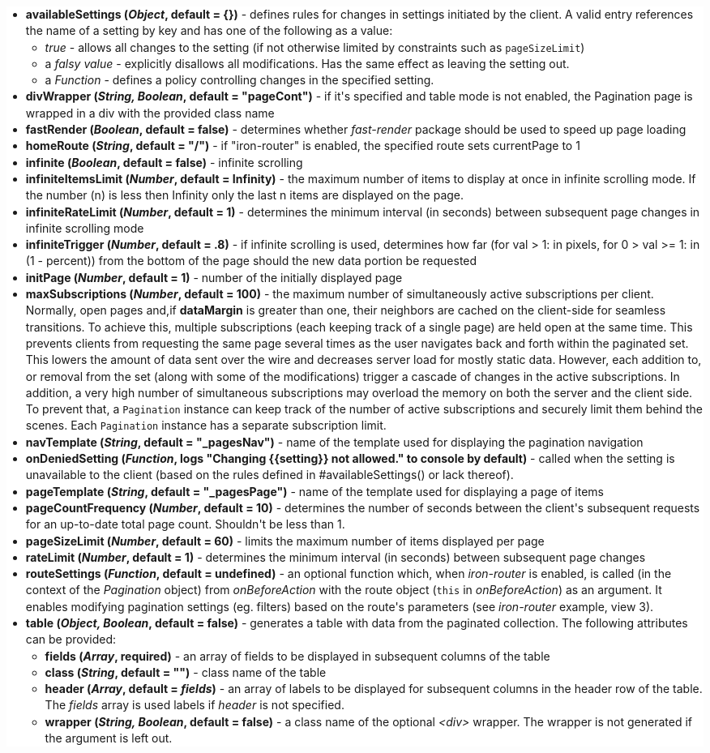 + **availableSettings (*Object*, default = {})** - defines rules for changes in settings initiated by the client. A valid entry references the name of a setting by key and has one of the following as a value:
   - *true* - allows all changes to the setting (if not otherwise limited by constraints such as `pageSizeLimit`)
   - a *falsy value* - explicitly disallows all modifications. Has the same effect as leaving the setting out.
   - a *Function* - defines a policy controlling changes in the specified setting.
+ **divWrapper (*String, Boolean*, default = "pageCont")** - if it's specified and table mode is not enabled, the Pagination page is wrapped in a div with the provided class name
+ **fastRender (*Boolean*, default = false)** - determines whether *fast-render* package should be used to speed up page loading
+ **homeRoute (*String*, default = "/")** - if "iron-router" is enabled, the specified route sets currentPage to 1
+ **infinite (*Boolean*, default = false)** - infinite scrolling
+ **infiniteItemsLimit (*Number*, default = Infinity)** - the maximum number of items to display at once in infinite scrolling mode. If the number (n) is less then Infinity only the last n items are displayed on the page.
+ **infiniteRateLimit (*Number*, default = 1)** - determines the minimum interval (in seconds) between subsequent page changes in infinite scrolling mode
+ **infiniteTrigger (*Number*, default = .8)** - if infinite scrolling is used, determines how far (for val > 1: in pixels, for 0 > val >= 1: in (1 - percent)) from the bottom of the page should the new data portion be requested
+ **initPage (*Number*, default = 1)** - number of the initially displayed page
+ **maxSubscriptions (*Number*, default = 100)** - the maximum number of simultaneously active subscriptions per client. Normally, open pages and,if **dataMargin** is greater than one, their neighbors are cached on the client-side for seamless transitions. To achieve this, multiple subscriptions (each keeping track of a single page) are held open at the same time. This prevents clients from requesting the same page several times as the user navigates back and forth within the paginated set. This lowers the amount of data sent over the wire and decreases server load for mostly static data. However, each addition to, or removal from the set (along with some of the modifications) trigger a cascade of changes in the active subscriptions. In addition, a very high number of simultaneous subscriptions may overload the memory on both the server and the client side. To prevent that, a `Pagination` instance can keep track of the number of active subscriptions and securely limit them behind the scenes. Each `Pagination` instance has a separate subscription limit.
+ **navTemplate (*String*, default = "_pagesNav")** - name of the template used for displaying the pagination navigation
+ **onDeniedSetting (*Function*, logs "Changing {{setting}} not allowed." to console by default)** - called when the setting is unavailable to the client (based on the rules defined in #availableSettings() or lack thereof).
+ **pageTemplate (*String*, default = "_pagesPage")** - name of the template used for displaying a page of items
+ **pageCountFrequency (*Number*, default = 10)** - determines the number of seconds between the client's subsequent requests for an up-to-date total page count. Shouldn't be less than 1.
+ **pageSizeLimit (*Number*, default = 60)** - limits the maximum number of items displayed per page
+ **rateLimit (*Number*, default = 1)** - determines the minimum interval (in seconds) between subsequent page changes
+ **routeSettings (*Function*, default = undefined)** - an optional function which, when *iron-router* is enabled, is called (in the context of the *Pagination* object) from *onBeforeAction* with the route object (`this` in *onBeforeAction*) as an argument. It enables modifying pagination settings (eg. filters) based on the route's parameters (see *iron-router* example, view 3).
+ **table (*Object, Boolean*, default = false)** - generates a table with data from the paginated collection. The following attributes can be provided:
  + **fields (*Array*, required)** - an array of fields to be displayed in subsequent columns of the table
  + **class (*String*, default = "")** - class name of the table
  + **header (*Array*, default = *fields*)** - an array of labels to be displayed for subsequent columns in the header row of the table. The *fields* array is used labels if *header* is not specified.
  + **wrapper (*String, Boolean*, default = false)** - a class name of the optional *\<div\>* wrapper. The wrapper is not generated if the argument is left out.
